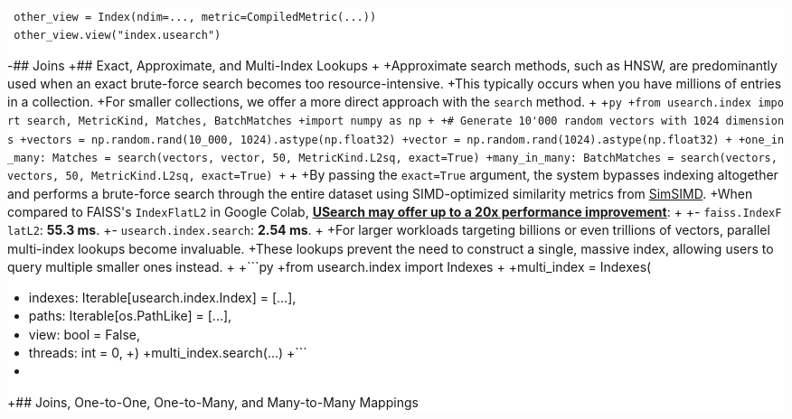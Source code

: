 ```diff
 other_view = Index(ndim=..., metric=CompiledMetric(...))
 other_view.view("index.usearch")
 ```
 
-## Joins
+## Exact, Approximate, and Multi-Index Lookups
+
+Approximate search methods, such as HNSW, are predominantly used when an exact brute-force search becomes too resource-intensive.
+This typically occurs when you have millions of entries in a collection.
+For smaller collections, we offer a more direct approach with the `search` method.
+
+```py
+from usearch.index import search, MetricKind, Matches, BatchMatches
+import numpy as np
+
+# Generate 10'000 random vectors with 1024 dimensions
+vectors = np.random.rand(10_000, 1024).astype(np.float32)
+vector = np.random.rand(1024).astype(np.float32)
+
+one_in_many: Matches = search(vectors, vector, 50, MetricKind.L2sq, exact=True)
+many_in_many: BatchMatches = search(vectors, vectors, 50, MetricKind.L2sq, exact=True)
+```
+
+By passing the `exact=True` argument, the system bypasses indexing altogether and performs a brute-force search through the entire dataset using SIMD-optimized similarity metrics from [SimSIMD](https://github.com/ashvardanian/simsimd).
+When compared to FAISS's `IndexFlatL2` in Google Colab, **[USearch may offer up to a 20x performance improvement](https://github.com/unum-cloud/usearch/issues/176#issuecomment-1666650778)**:
+
+- `faiss.IndexFlatL2`: **55.3 ms**.
+- `usearch.index.search`: **2.54 ms**.
+
+For larger workloads targeting billions or even trillions of vectors, parallel multi-index lookups become invaluable.
+These lookups prevent the need to construct a single, massive index, allowing users to query multiple smaller ones instead.
+
+```py
+from usearch.index import Indexes
+
+multi_index = Indexes(
+    indexes: Iterable[usearch.index.Index] = [...],
+    paths: Iterable[os.PathLike] = [...],
+    view: bool = False,
+    threads: int = 0,
+)
+multi_index.search(...)
+```
+
+## Joins, One-to-One, One-to-Many, and Many-to-Many Mappings
 

 [smiles]: https://en.wikipedia.org/wiki/Simplified_molecular-input_line-entry_system
 [rdkit-fingerprints]: https://www.rdkit.org/docs/RDKit_Book.html#additional-information-about-the-fingerprints